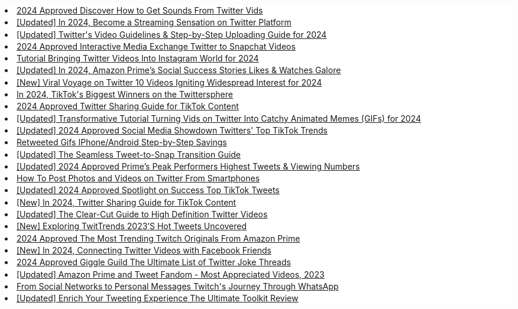 <li><a href="https://twitter-videos.techidaily.com/2024-approved-discover-how-to-get-sounds-from-twitter-vids/"><u>2024 Approved  Discover How to Get Sounds From Twitter Vids</u></a></li>
<li><a href="https://twitter-videos.techidaily.com/updated-in-2024-become-a-streaming-sensation-on-twitter-platform/"><u>[Updated] In 2024, Become a Streaming Sensation on Twitter Platform</u></a></li>
<li><a href="https://twitter-videos.techidaily.com/updated-twitters-video-guidelines-and-step-by-step-uploading-guide-for-2024/"><u>[Updated] Twitter's Video Guidelines & Step-by-Step Uploading Guide for 2024</u></a></li>
<li><a href="https://twitter-videos.techidaily.com/2024-approved-interactive-media-exchange-twitter-to-snapchat-videos/"><u>2024 Approved  Interactive Media Exchange  Twitter to Snapchat Videos</u></a></li>
<li><a href="https://twitter-videos.techidaily.com/tutorial-bringing-twitter-videos-into-instagram-world-for-2024/"><u>Tutorial  Bringing Twitter Videos Into Instagram World for 2024</u></a></li>
<li><a href="https://twitter-videos.techidaily.com/updated-in-2024-amazon-primes-social-success-stories-likes-and-watches-galore/"><u>[Updated] In 2024, Amazon Prime’s Social Success Stories  Likes & Watches Galore</u></a></li>
<li><a href="https://twitter-videos.techidaily.com/new-viral-voyage-on-twitter-10-videos-igniting-widespread-interest-for-2024/"><u>[New] Viral Voyage on Twitter  10 Videos Igniting Widespread Interest for 2024</u></a></li>
<li><a href="https://twitter-videos.techidaily.com/in-2024-tiktoks-biggest-winners-on-the-twittersphere/"><u>In 2024, TikTok's Biggest Winners on the Twittersphere</u></a></li>
<li><a href="https://twitter-videos.techidaily.com/2024-approved-twitter-sharing-guide-for-tiktok-content/"><u>2024 Approved  Twitter Sharing Guide for TikTok Content</u></a></li>
<li><a href="https://twitter-videos.techidaily.com/updated-transformative-tutorial-turning-vids-on-twitter-into-catchy-animated-memes-gifs-for-2024/"><u>[Updated] Transformative Tutorial  Turning Vids on Twitter Into Catchy Animated Memes (GIFs) for 2024</u></a></li>
<li><a href="https://twitter-videos.techidaily.com/updated-2024-approved-social-media-showdown-twitters-top-tiktok-trends/"><u>[Updated] 2024 Approved  Social Media Showdown  Twitters' Top TikTok Trends</u></a></li>
<li><a href="https://twitter-videos.techidaily.com/retweeted-gifs-iphoneandroid-step-by-step-savings/"><u>Retweeted Gifs  IPhone/Android Step-by-Step Savings</u></a></li>
<li><a href="https://twitter-videos.techidaily.com/updated-the-seamless-tweet-to-snap-transition-guide/"><u>[Updated] The Seamless Tweet-to-Snap Transition Guide</u></a></li>
<li><a href="https://twitter-videos.techidaily.com/updated-2024-approved-primes-peak-performers-highest-tweets-and-viewing-numbers/"><u>[Updated] 2024 Approved  Prime’s Peak Performers  Highest Tweets & Viewing Numbers</u></a></li>
<li><a href="https://twitter-videos.techidaily.com/how-to-post-photos-and-videos-on-twitter-from-smartphones/"><u>How To Post Photos and Videos on Twitter From Smartphones</u></a></li>
<li><a href="https://twitter-videos.techidaily.com/updated-2024-approved-spotlight-on-success-top-tiktok-tweets/"><u>[Updated] 2024 Approved  Spotlight on Success  Top TikTok Tweets</u></a></li>
<li><a href="https://twitter-videos.techidaily.com/new-in-2024-twitter-sharing-guide-for-tiktok-content/"><u>[New] In 2024, Twitter Sharing Guide for TikTok Content</u></a></li>
<li><a href="https://twitter-videos.techidaily.com/updated-the-clear-cut-guide-to-high-definition-twitter-videos/"><u>[Updated] The Clear-Cut Guide to High Definition Twitter Videos</u></a></li>
<li><a href="https://twitter-videos.techidaily.com/new-exploring-twittrends-2023s-hot-tweets-uncovered/"><u>[New] Exploring TwitTrends  2023’S Hot Tweets Uncovered</u></a></li>
<li><a href="https://twitter-videos.techidaily.com/2024-approved-the-most-trending-twitch-originals-from-amazon-prime/"><u>2024 Approved  The Most Trending Twitch Originals From Amazon Prime</u></a></li>
<li><a href="https://twitter-videos.techidaily.com/new-in-2024-connecting-twitter-videos-with-facebook-friends/"><u>[New] In 2024, Connecting Twitter Videos with Facebook Friends</u></a></li>
<li><a href="https://twitter-videos.techidaily.com/2024-approved-giggle-guild-the-ultimate-list-of-twitter-joke-threads/"><u>2024 Approved  Giggle Guild  The Ultimate List of Twitter Joke Threads</u></a></li>
<li><a href="https://twitter-videos.techidaily.com/updated-amazon-prime-and-tweet-fandom-most-appreciated-videos-2023/"><u>[Updated] Amazon Prime and Tweet Fandom - Most Appreciated Videos, 2023</u></a></li>
<li><a href="https://twitter-videos.techidaily.com/from-social-networks-to-personal-messages-twitchs-journey-through-whatsapp/"><u>From Social Networks to Personal Messages  Twitch's Journey Through WhatsApp</u></a></li>
<li><a href="https://twitter-videos.techidaily.com/updated-enrich-your-tweeting-experience-the-ultimate-toolkit-review/"><u>[Updated] Enrich Your Tweeting Experience  The Ultimate Toolkit Review</u></a></li>